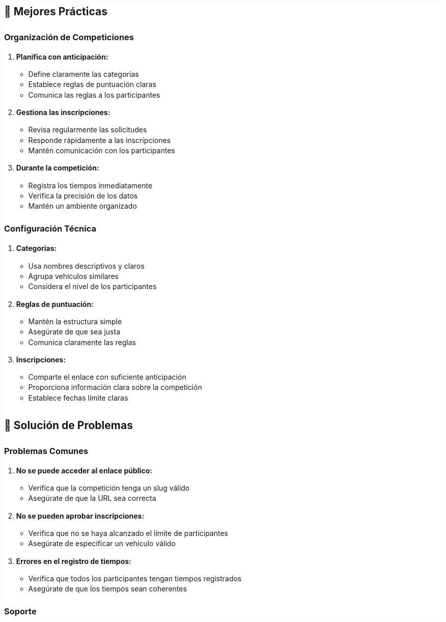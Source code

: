 ## 🎯 Mejores Prácticas

### Organización de Competiciones

1. **Planifica con anticipación:**
   - Define claramente las categorías
   - Establece reglas de puntuación claras
   - Comunica las reglas a los participantes

2. **Gestiona las inscripciones:**
   - Revisa regularmente las solicitudes
   - Responde rápidamente a las inscripciones
   - Mantén comunicación con los participantes

3. **Durante la competición:**
   - Registra los tiempos inmediatamente
   - Verifica la precisión de los datos
   - Mantén un ambiente organizado

### Configuración Técnica

1. **Categorías:**
   - Usa nombres descriptivos y claros
   - Agrupa vehículos similares
   - Considera el nivel de los participantes

2. **Reglas de puntuación:**
   - Mantén la estructura simple
   - Asegúrate de que sea justa
   - Comunica claramente las reglas

3. **Inscripciones:**
   - Comparte el enlace con suficiente anticipación
   - Proporciona información clara sobre la competición
   - Establece fechas límite claras

## 🚨 Solución de Problemas

### Problemas Comunes

1. **No se puede acceder al enlace público:**
   - Verifica que la competición tenga un slug válido
   - Asegúrate de que la URL sea correcta

2. **No se pueden aprobar inscripciones:**
   - Verifica que no se haya alcanzado el límite de participantes
   - Asegúrate de especificar un vehículo válido

3. **Errores en el registro de tiempos:**
   - Verifica que todos los participantes tengan tiempos registrados
   - Asegúrate de que los tiempos sean coherentes

### Soporte
